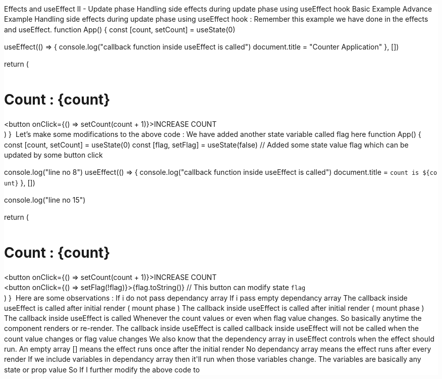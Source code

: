 





Effects and useEffect II - Update phase
Handling side effects during update phase using useEffect hook
Basic Example
Advance Example
Handling side effects during update phase using useEffect hook : 
Remember this example we have done in the effects and useEffect. 
function App() {
  const [count, setCount] = useState(0)

  useEffect(() => {
    console.log("callback function inside useEffect is called")
    document.title = "Counter Application"
  }, [])

  return (
    <div>
      <h1>Count : {count}</h1>
      <button onClick={() => setCount(count + 1)}>INCREASE COUNT</button>
    </div>
  )
}
​
Let’s make some modifications to the above code :
We have added another state variable called flag here
function App() {
  const [count, setCount] = useState(0)
  const [flag, setFlag] = useState(false) // Added some state value flag which can be updated by some button click

  console.log("line no 8")
  useEffect(() => {
    console.log("callback function inside useEffect is called")
    document.title = `count is ${count}`
  }, [])

  console.log("line no 15")

  return (
    <div>
      <h1>Count : {count}</h1>
      <button onClick={() => setCount(count + 1)}>INCREASE COUNT</button>
      <br />
      <button onClick={() => setFlag(!flag)}>{flag.toString()}</button> // This button can modify state `flag`
    </div>
  )
}
​
Here are some observations : 
If i do not pass dependancy array
If i pass empty dependancy array
The callback inside useEffect is called after initial render ( mount phase ) 
The callback inside useEffect is called after initial render ( mount phase ) 
The callback inside useEffect is called Whenever the count values or even when flag value changes. So basically anytime the component renders or re-render. The callback inside useEffect is called 
callback inside useEffect will not be called when the count value changes or flag value changes 
We also know that the dependency array in useEffect controls when the effect should run.
 An empty array [] means the effect runs once after the initial render
No dependancy array means the effect runs after every render
If we include variables in dependancy array then it'll run when those variables change. The variables are basically any state or prop value
So If I further modify the above code to